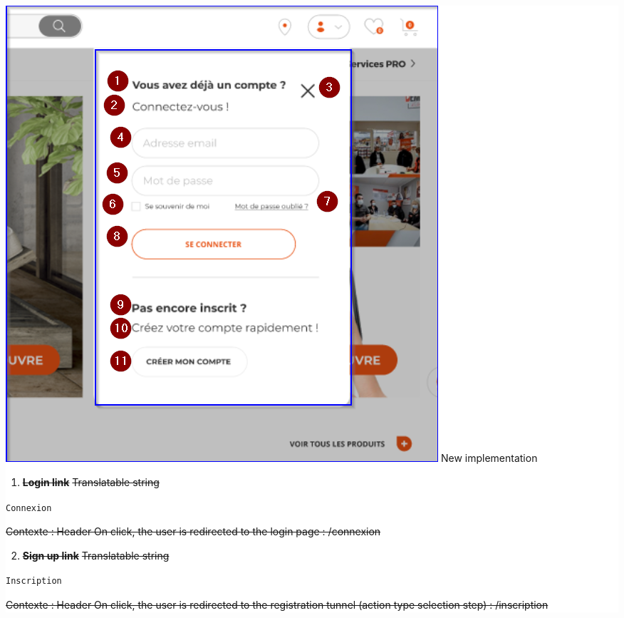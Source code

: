 
![img127](../img/img127.png)
New implementation

1. **<del>Login link</del>**
<del>Translatable string</del>
 ```
 Connexion
 ```
<del>Contexte : Header
 On click, the user is redirected to the login page : /connexion</del>

2. **<del>Sign up link</del>**
<del>Translatable string</del>
```
Inscription
```
<del>Contexte : Header
On click, the user is redirected to the registration tunnel (action type selection step) : /inscription</del>
